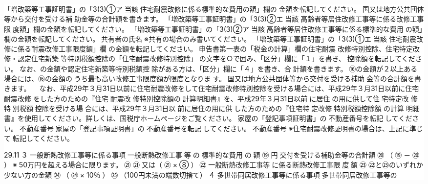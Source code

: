 「増改築等工事証明書」の「3(3)①ア 当該
住宅耐震改修に係る標準的な費用の額」欄の
金額を転記してください。
国又は地方公共団体等から交付を受ける補
助金等の合計額を書きます。
「増改築等工事証明書」の「3(3)②エ 当該
高齢者等居住改修工事等に係る改修工事限
度額」欄の金額を転記してください。
「増改築等工事証明書」の「3(3)②ア 当該
高齢者等居住改修工事等に係る標準的な費用
の額」欄の金額を転記してください。
共有者の氏名 ※共有の場合のみ書いてください。
「増改築等工事証明書」の「3(3)①エ 当該
住宅耐震改修に係る耐震改修工事限度額」欄
の金額を転記してください。
申告書第一表の「税金の計算」欄の住宅耐震
改修特別控除、住宅特定改修・認定住宅新築
等特別税額控除の「住宅耐震改修特別控除」
の文字を○で囲み、「区分」欄に「１」を書き、
控除額を転記してください。
なお、の金額や認定住宅新築等特別税額控
除がある方は、「区分」欄に「４」を書き、合
計額を書きます。
⑯の金額が２以上ある場合には、⑯の金額の
うち最も高い改修工事限度額が限度となりま
す。
国又は地方公共団体等から交付を受ける補助
金等の合計額を書きます。
　なお、平成29年３月31日以前に住宅耐震改修をして住宅耐震改修特別控除を受ける場合には、平成29年３月31日以前に住宅
耐震改修 をした方のための『住宅 耐震改 修特別控除額の 計算明細書』を、平成29年３月31日以前 に居住 の用に供して住 宅特定改
修特 別税額 控除を受ける場 合には、平成29年３月31日以 前に居住の用に供 した方のための『住宅特 定改修 特別税額控除額 の計算
明細書』を使用してください。詳しくは、国税庁ホームページをご覧ください。
家屋の「登記事項証明書」の 不動産番号を転記
してください。
不動産番号
家屋の「登記事項証明書」の 不動産番号を転記
してください。
不動産番号
※住宅耐震改修証明書の場合は、上記に準じて
転記してください。

29.11
３ 一般断熱改修工事等に係る事項
一般断熱改修工事 等 の
標準的な費用 の 額
⑲
円
交付を受ける補助金等の合計額
⑳
（ ⑲ － ⑳ ）
※ 50万円を超える場合に限ります。
㉑
㉑ 又は（ ㉑ × ⑧ ）
㉒
一般断熱改修工事等
に係る断熱改修工事限 度 額
㉓
㉒と㉓のいずれか少ない方の金額
㉔
（ ㉔ × 10％ ）
㉕
（100円未満の端数切捨て）
４ 多世帯同居改修工事等に係る事項
多世帯同居改修工事等の